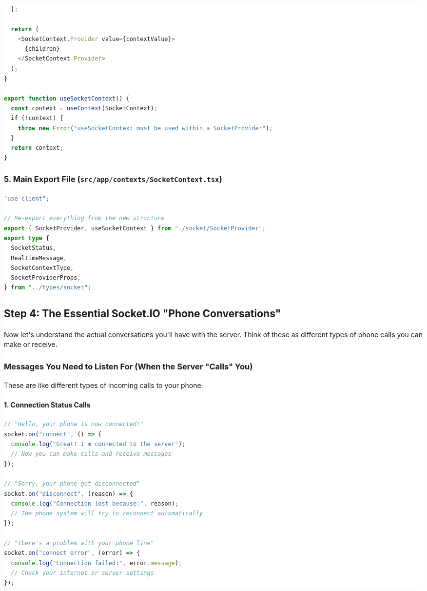 ```typescript
  };

  return (
    <SocketContext.Provider value={contextValue}>
      {children}
    </SocketContext.Provider>
  );
}

export function useSocketContext() {
  const context = useContext(SocketContext);
  if (!context) {
    throw new Error("useSocketContext must be used within a SocketProvider");
  }
  return context;
}
```

### 5. Main Export File (`src/app/contexts/SocketContext.tsx`)

```typescript
"use client";

// Re-export everything from the new structure
export { SocketProvider, useSocketContext } from "./socket/SocketProvider";
export type {
  SocketStatus,
  RealtimeMessage,
  SocketContextType,
  SocketProviderProps,
} from "../types/socket";
```

## Step 4: The Essential Socket.IO "Phone Conversations"

Now let's understand the actual conversations you'll have with the server. Think of these as different types of phone calls you can make or receive.

### Messages You Need to Listen For (When the Server "Calls" You)

These are like different types of incoming calls to your phone:

#### 1. Connection Status Calls

```typescript
// "Hello, your phone is now connected!"
socket.on("connect", () => {
  console.log("Great! I'm connected to the server");
  // Now you can make calls and receive messages
});

// "Sorry, your phone got disconnected"
socket.on("disconnect", (reason) => {
  console.log("Connection lost because:", reason);
  // The phone system will try to reconnect automatically
});

// "There's a problem with your phone line"
socket.on("connect_error", (error) => {
  console.log("Connection failed:", error.message);
  // Check your internet or server settings
});
```